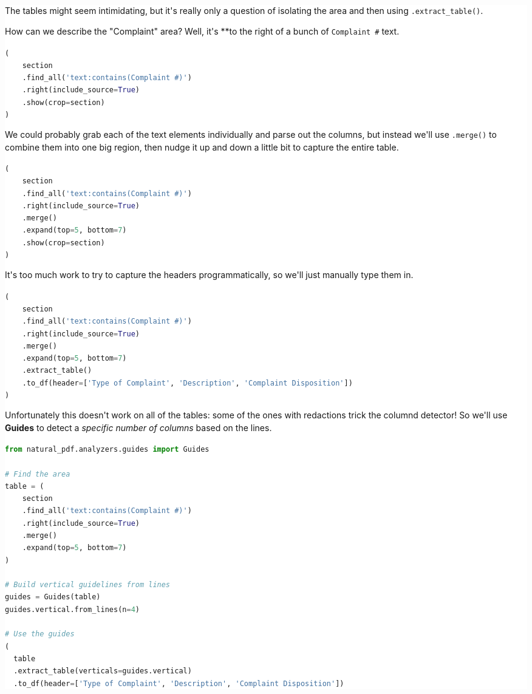 The tables might seem intimidating, but it's really only a question of isolating the area and then using `.extract_table()`.

How can we describe the "Complaint" area? Well, it's **to the right of a bunch of `Complaint #` text.

```python
(
    section
    .find_all('text:contains(Complaint #)')
    .right(include_source=True)
    .show(crop=section)
)
```

We could probably grab each of the text elements individually and parse out the columns, but instead we'll use `.merge()` to combine them into one big region, then nudge it up and down a little bit to capture the entire table.

```python
(
    section
    .find_all('text:contains(Complaint #)')
    .right(include_source=True)
    .merge()
    .expand(top=5, bottom=7)
    .show(crop=section)
)
```

It's too much work to try to capture the headers programmatically, so we'll just manually type them in.

```python
(
    section
    .find_all('text:contains(Complaint #)')
    .right(include_source=True)
    .merge()
    .expand(top=5, bottom=7)
    .extract_table()
    .to_df(header=['Type of Complaint', 'Description', 'Complaint Disposition'])
)
```

Unfortunately this doesn't work on all of the tables: some of the ones with redactions trick the columnd detector! So we'll use **Guides** to detect a *specific number of columns* based on the lines.

```python
from natural_pdf.analyzers.guides import Guides

# Find the area
table = (
    section
    .find_all('text:contains(Complaint #)')
    .right(include_source=True)
    .merge()
    .expand(top=5, bottom=7)
)

# Build vertical guidelines from lines
guides = Guides(table)
guides.vertical.from_lines(n=4)

# Use the guides
(
  table
  .extract_table(verticals=guides.vertical)
  .to_df(header=['Type of Complaint', 'Description', 'Complaint Disposition'])
```